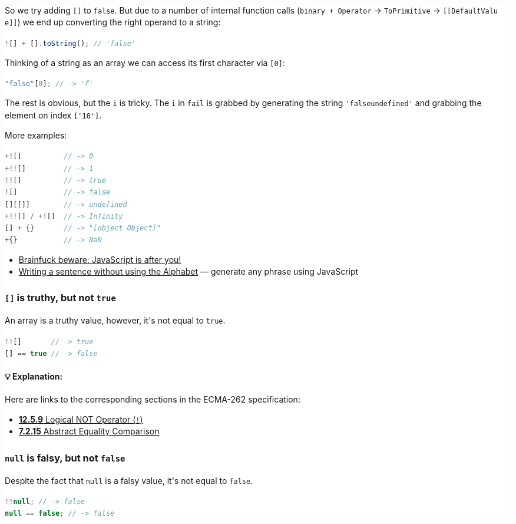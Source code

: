 So we try adding `[]` to `false`. But due to a number of internal function calls \(`binary + Operator` -&gt; `ToPrimitive` -&gt; `[[DefaultValue]]`\) we end up converting the right operand to a string:

```javascript
![] + [].toString(); // 'false'
```

Thinking of a string as an array we can access its first character via `[0]`:

```javascript
"false"[0]; // -> 'f'
```

The rest is obvious, but the `i` is tricky. The `i` in `fail` is grabbed by generating the string `'falseundefined'` and grabbing the element on index `['10']`.

More examples:

```javascript
+![]          // -> 0
+!![]         // -> 1
!![]          // -> true
![]           // -> false
[][[]]        // -> undefined
+!![] / +![]  // -> Infinity
[] + {}       // -> "[object Object]"
+{}           // -> NaN
```

* [Brainfuck beware: JavaScript is after you!](http://patriciopalladino.com/blog/2012/08/09/non-alphanumeric-javascript.html)
* [Writing a sentence without using the Alphabet](https://bluewings.github.io/en/writing-a-sentence-without-using-the-alphabet/#weird-javascript-generator) — generate any phrase using JavaScript 

### `[]` is truthy, but not `true`

An array is a truthy value, however, it's not equal to `true`.

```javascript
!![]       // -> true
[] == true // -> false
```

#### 💡 Explanation:

Here are links to the corresponding sections in the ECMA-262 specification:

* [**12.5.9** Logical NOT Operator \(`!`\)](https://www.ecma-international.org/ecma-262/#sec-logical-not-operator)
* [**7.2.15** Abstract Equality Comparison](https://262.ecma-international.org/11.0/index.html#sec-abstract-equality-comparison)

### `null` is falsy, but not `false`

Despite the fact that `null` is a falsy value, it's not equal to `false`.

```javascript
!!null; // -> false
null == false; // -> false
```

